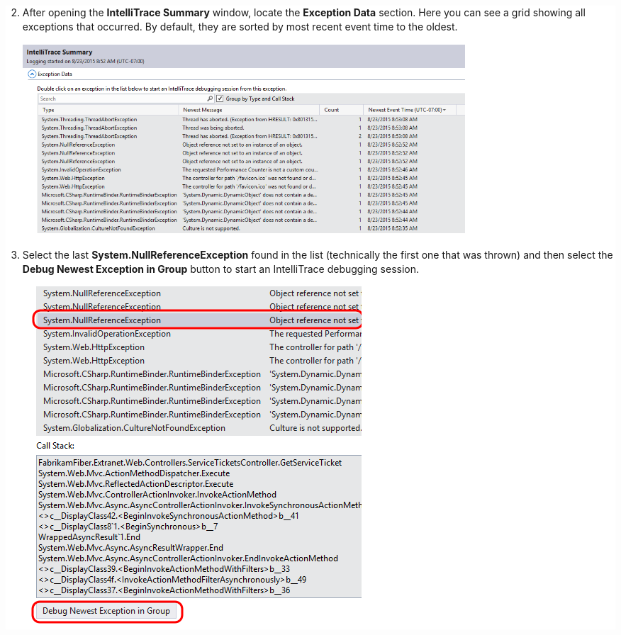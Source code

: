 2.  After opening the **IntelliTrace Summary** window, locate the
    **Exception Data** section. Here you can see a grid showing all
    exceptions that occurred. By default, they are sorted by most recent
    event time to the oldest.

    <img src="./media/image14.png" width="624" height="268" />

3.  Select the last **System.NullReferenceException** found in the list
    (technically the first one that was thrown) and then select the
    **Debug Newest Exception in Group** button to start an IntelliTrace
    debugging session.

    <img src="./media/image15.png" width="478" height="478" />
